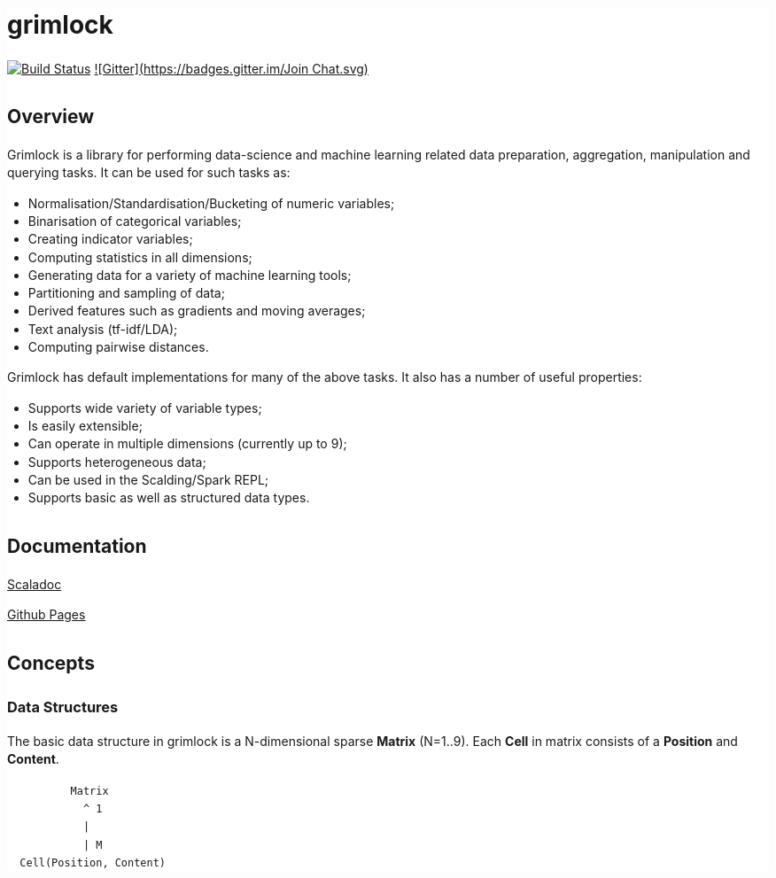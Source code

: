 grimlock
========

[![Build Status](https://travis-ci.org/CommBank/grimlock.svg?branch=master)](https://travis-ci.org/CommBank/grimlock)
[![Gitter](https://badges.gitter.im/Join Chat.svg)](https://gitter.im/CommBank/grimlock?utm_source=badge&utm_medium=badge&utm_campaign=pr-badge&utm_content=badge)

Overview
--------

Grimlock is a library for performing data-science and machine learning related data preparation, aggregation, manipulation and querying tasks. It can be used for such tasks as:

* Normalisation/Standardisation/Bucketing of numeric variables;
* Binarisation of categorical variables;
* Creating indicator variables;
* Computing statistics in all dimensions;
* Generating data for a variety of machine learning tools;
* Partitioning and sampling of data;
* Derived features such as gradients and moving averages;
* Text analysis (tf-idf/LDA);
* Computing pairwise distances.

Grimlock has default implementations for many of the above tasks. It also has a number of useful properties:

* Supports wide variety of variable types;
* Is easily extensible;
* Can operate in multiple dimensions (currently up to 9);
* Supports heterogeneous data;
* Can be used in the Scalding/Spark REPL;
* Supports basic as well as structured data types.

Documentation
-------------

[Scaladoc](https://commbank.github.io/grimlock/latest/api/index.html)

[Github Pages](https://commbank.github.io/grimlock/index.html)

Concepts
--------

### Data Structures

The basic data structure in grimlock is a N-dimensional sparse __Matrix__ (N=1..9). Each __Cell__ in matrix consists of a __Position__ and __Content__.

```
          Matrix
            ^ 1
            |
            | M
  Cell(Position, Content)
```

